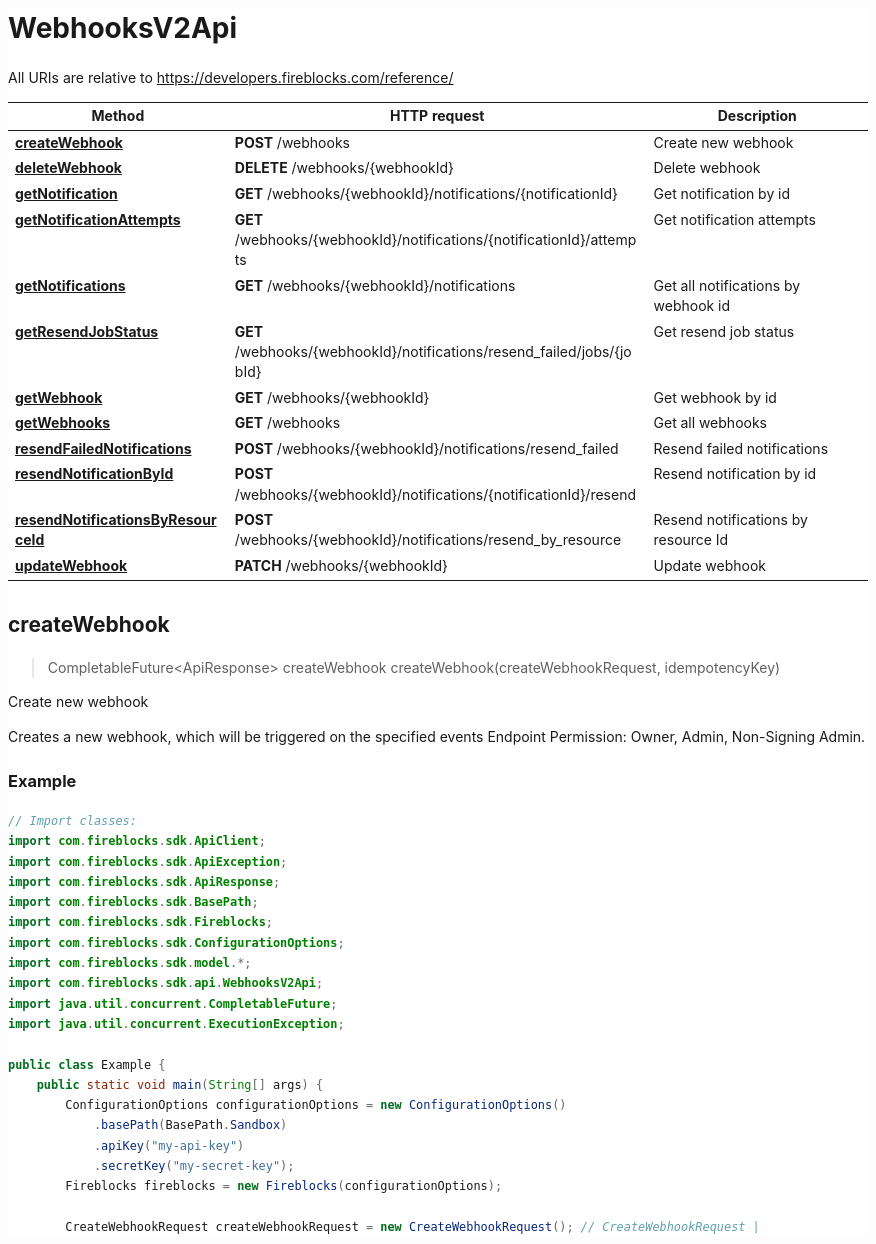 # WebhooksV2Api

All URIs are relative to https://developers.fireblocks.com/reference/

| Method | HTTP request | Description |
|------------- | ------------- | -------------|
| [**createWebhook**](WebhooksV2Api.md#createWebhook) | **POST** /webhooks | Create new webhook |
| [**deleteWebhook**](WebhooksV2Api.md#deleteWebhook) | **DELETE** /webhooks/{webhookId} | Delete webhook |
| [**getNotification**](WebhooksV2Api.md#getNotification) | **GET** /webhooks/{webhookId}/notifications/{notificationId} | Get notification by id |
| [**getNotificationAttempts**](WebhooksV2Api.md#getNotificationAttempts) | **GET** /webhooks/{webhookId}/notifications/{notificationId}/attempts | Get notification attempts |
| [**getNotifications**](WebhooksV2Api.md#getNotifications) | **GET** /webhooks/{webhookId}/notifications | Get all notifications by webhook id |
| [**getResendJobStatus**](WebhooksV2Api.md#getResendJobStatus) | **GET** /webhooks/{webhookId}/notifications/resend_failed/jobs/{jobId} | Get resend job status |
| [**getWebhook**](WebhooksV2Api.md#getWebhook) | **GET** /webhooks/{webhookId} | Get webhook by id |
| [**getWebhooks**](WebhooksV2Api.md#getWebhooks) | **GET** /webhooks | Get all webhooks |
| [**resendFailedNotifications**](WebhooksV2Api.md#resendFailedNotifications) | **POST** /webhooks/{webhookId}/notifications/resend_failed | Resend failed notifications |
| [**resendNotificationById**](WebhooksV2Api.md#resendNotificationById) | **POST** /webhooks/{webhookId}/notifications/{notificationId}/resend | Resend notification by id |
| [**resendNotificationsByResourceId**](WebhooksV2Api.md#resendNotificationsByResourceId) | **POST** /webhooks/{webhookId}/notifications/resend_by_resource | Resend notifications by resource Id |
| [**updateWebhook**](WebhooksV2Api.md#updateWebhook) | **PATCH** /webhooks/{webhookId} | Update webhook |



## createWebhook

> CompletableFuture<ApiResponse<Webhook>> createWebhook createWebhook(createWebhookRequest, idempotencyKey)

Create new webhook

Creates a new webhook, which will be triggered on the specified events  Endpoint Permission: Owner, Admin, Non-Signing Admin. 

### Example

```java
// Import classes:
import com.fireblocks.sdk.ApiClient;
import com.fireblocks.sdk.ApiException;
import com.fireblocks.sdk.ApiResponse;
import com.fireblocks.sdk.BasePath;
import com.fireblocks.sdk.Fireblocks;
import com.fireblocks.sdk.ConfigurationOptions;
import com.fireblocks.sdk.model.*;
import com.fireblocks.sdk.api.WebhooksV2Api;
import java.util.concurrent.CompletableFuture;
import java.util.concurrent.ExecutionException;

public class Example {
    public static void main(String[] args) {
        ConfigurationOptions configurationOptions = new ConfigurationOptions()
            .basePath(BasePath.Sandbox)
            .apiKey("my-api-key")
            .secretKey("my-secret-key");
        Fireblocks fireblocks = new Fireblocks(configurationOptions);

        CreateWebhookRequest createWebhookRequest = new CreateWebhookRequest(); // CreateWebhookRequest | 
```